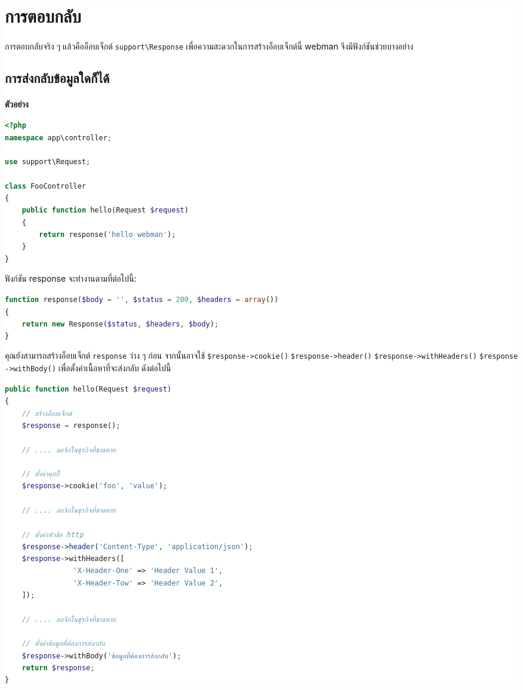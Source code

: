 # การตอบกลับ

การตอบกลับจริง ๆ แล้วคืออ็อบเจ็กต์ `support\Response` เพื่อความสะดวกในการสร้างอ็อบเจ็กต์นี้ webman จึงมีฟังก์ชันช่วยบางอย่าง

## การส่งกลับข้อมูลใดก็ได้

**ตัวอย่าง**
```php
<?php
namespace app\controller;

use support\Request;

class FooController
{
    public function hello(Request $request)
    {
        return response('hello webman');
    }
}
```

ฟังก์ชัน response จะทำงานตามที่ต่อไปนี้:
```php
function response($body = '', $status = 200, $headers = array())
{
    return new Response($status, $headers, $body);
}
```

คุณยังสามารถสร้างอ็อบเจ็กต์ `response` ว่าง ๆ ก่อน จากนั้นอาจใช้ `$response->cookie()` `$response->header()` `$response->withHeaders()` `$response->withBody()` เพื่อตั้งค่าเนื้อหาที่จะส่งกลับ ดังต่อไปนี้
```php
public function hello(Request $request)
{
    // สร้างอ็อบเจ็กต์
    $response = response();
    
    // .... ลอจิกในธุรกิจที่ขาดหาย
    
    // ตั้งค่าคุกกี้
    $response->cookie('foo', 'value');
    
    // .... ลอจิกในธุรกิจที่ขาดหาย
   
    // ตั้งค่าหัวข้อ http
    $response->header('Content-Type', 'application/json');
    $response->withHeaders([
                'X-Header-One' => 'Header Value 1',
                'X-Header-Tow' => 'Header Value 2',
    ]);

    // .... ลอจิกในธุรกิจที่ขาดหาย

    // ตั้งค่าข้อมูลที่ต้องการส่งกลับ
    $response->withBody('ข้อมูลที่ต้องการส่งกลับ');
    return $response;
}
```
